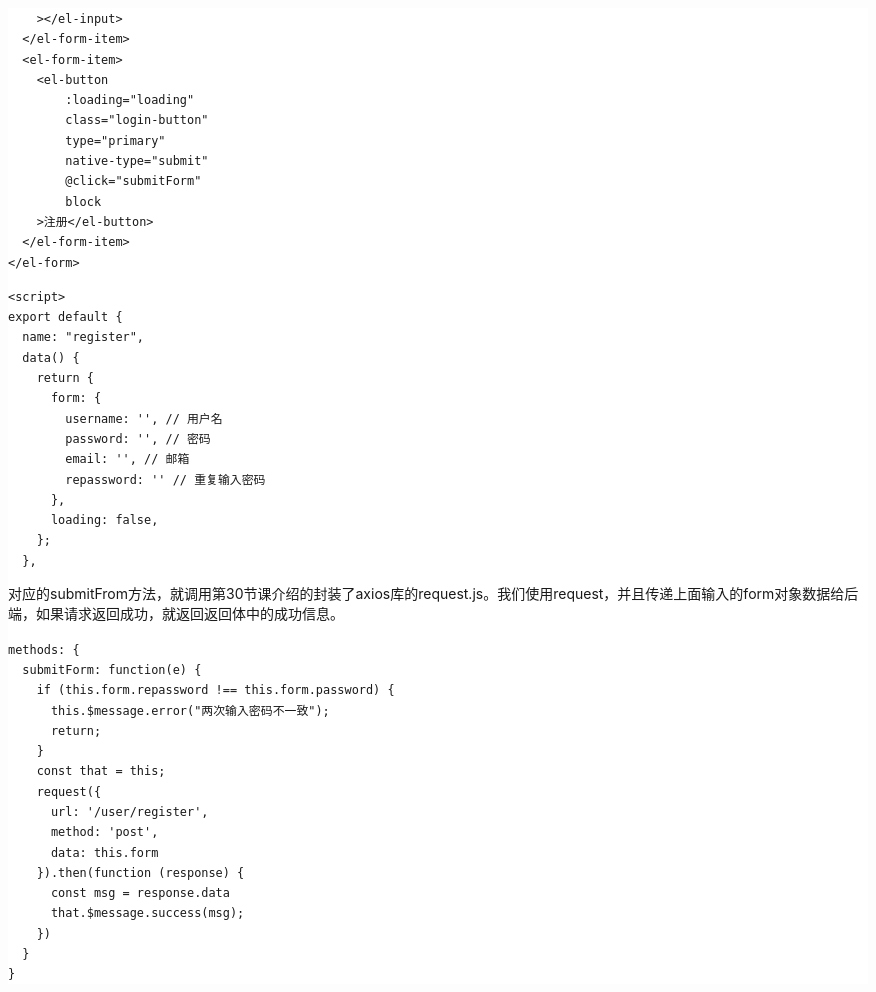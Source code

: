 ```plain
    ></el-input>
  </el-form-item>
  <el-form-item>
    <el-button
        :loading="loading"
        class="login-button"
        type="primary"
        native-type="submit"
        @click="submitForm"
        block
    >注册</el-button>
  </el-form-item>
</el-form>

```

```plain
<script>
export default {
  name: "register",
  data() {
    return {
      form: {
        username: '', // 用户名
        password: '', // 密码
        email: '', // 邮箱
        repassword: '' // 重复输入密码
      },
      loading: false,
    };
  },

```

对应的submitFrom方法，就调用第30节课介绍的封装了axios库的request.js。我们使用request，并且传递上面输入的form对象数据给后端，如果请求返回成功，就返回返回体中的成功信息。

```plain
methods: {
  submitForm: function(e) {
    if (this.form.repassword !== this.form.password) {
      this.$message.error("两次输入密码不一致");
      return;
    }
    const that = this;
    request({
      url: '/user/register',
      method: 'post',
      data: this.form
    }).then(function (response) {
      const msg = response.data
      that.$message.success(msg);
    })
  }
}

```
